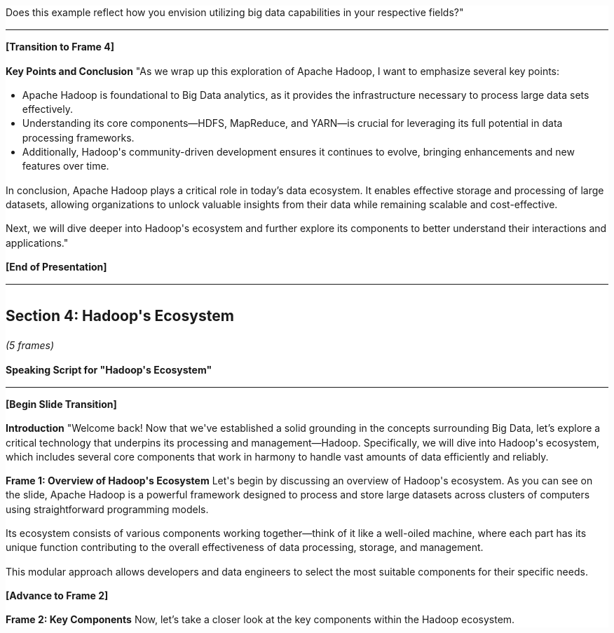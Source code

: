 Does this example reflect how you envision utilizing big data capabilities in your respective fields?"

---

**[Transition to Frame 4]**

**Key Points and Conclusion**
"As we wrap up this exploration of Apache Hadoop, I want to emphasize several key points:
- Apache Hadoop is foundational to Big Data analytics, as it provides the infrastructure necessary to process large data sets effectively.
- Understanding its core components—HDFS, MapReduce, and YARN—is crucial for leveraging its full potential in data processing frameworks.
- Additionally, Hadoop's community-driven development ensures it continues to evolve, bringing enhancements and new features over time.

In conclusion, Apache Hadoop plays a critical role in today’s data ecosystem. It enables effective storage and processing of large datasets, allowing organizations to unlock valuable insights from their data while remaining scalable and cost-effective.

Next, we will dive deeper into Hadoop's ecosystem and further explore its components to better understand their interactions and applications."

**[End of Presentation]**

---

## Section 4: Hadoop's Ecosystem
*(5 frames)*

**Speaking Script for "Hadoop's Ecosystem"**

---

**[Begin Slide Transition]**

**Introduction**
"Welcome back! Now that we've established a solid grounding in the concepts surrounding Big Data, let’s explore a critical technology that underpins its processing and management—Hadoop. Specifically, we will dive into Hadoop's ecosystem, which includes several core components that work in harmony to handle vast amounts of data efficiently and reliably.

**Frame 1: Overview of Hadoop's Ecosystem**
Let's begin by discussing an overview of Hadoop's ecosystem. As you can see on the slide, Apache Hadoop is a powerful framework designed to process and store large datasets across clusters of computers using straightforward programming models. 

Its ecosystem consists of various components working together—think of it like a well-oiled machine, where each part has its unique function contributing to the overall effectiveness of data processing, storage, and management. 

This modular approach allows developers and data engineers to select the most suitable components for their specific needs. 

**[Advance to Frame 2]**

**Frame 2: Key Components**
Now, let’s take a closer look at the key components within the Hadoop ecosystem. 
